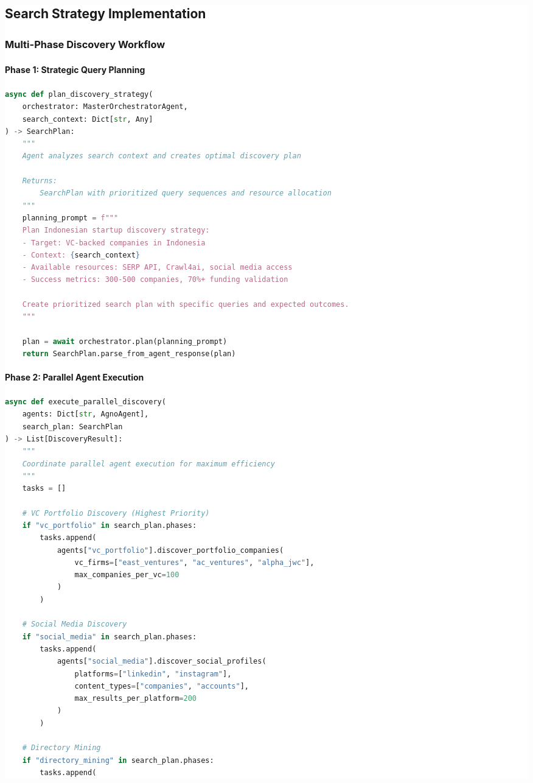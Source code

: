 ## Search Strategy Implementation

### Multi-Phase Discovery Workflow

#### Phase 1: Strategic Query Planning
```python
async def plan_discovery_strategy(
    orchestrator: MasterOrchestratorAgent,
    search_context: Dict[str, Any]
) -> SearchPlan:
    """
    Agent analyzes search context and creates optimal discovery plan
    
    Returns:
        SearchPlan with prioritized query sequences and resource allocation
    """
    planning_prompt = f"""
    Plan Indonesian startup discovery strategy:
    - Target: VC-backed companies in Indonesia
    - Context: {search_context}
    - Available resources: SERP API, Crawl4ai, social media access
    - Success metrics: 300-500 companies, 70%+ funding validation
    
    Create prioritized search plan with specific queries and expected outcomes.
    """
    
    plan = await orchestrator.plan(planning_prompt)
    return SearchPlan.parse_from_agent_response(plan)
```

#### Phase 2: Parallel Agent Execution
```python
async def execute_parallel_discovery(
    agents: Dict[str, AgnoAgent],
    search_plan: SearchPlan
) -> List[DiscoveryResult]:
    """
    Coordinate parallel agent execution for maximum efficiency
    """
    tasks = []
    
    # VC Portfolio Discovery (Highest Priority)
    if "vc_portfolio" in search_plan.phases:
        tasks.append(
            agents["vc_portfolio"].discover_portfolio_companies(
                vc_firms=["east_ventures", "ac_ventures", "alpha_jwc"],
                max_companies_per_vc=100
            )
        )
    
    # Social Media Discovery
    if "social_media" in search_plan.phases:
        tasks.append(
            agents["social_media"].discover_social_profiles(
                platforms=["linkedin", "instagram"],
                content_types=["companies", "accounts"],
                max_results_per_platform=200
            )
        )
    
    # Directory Mining
    if "directory_mining" in search_plan.phases:
        tasks.append(
```